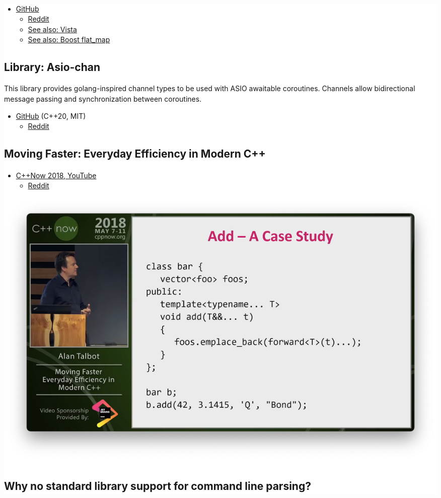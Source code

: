 * [GitHub](https://github.com/vzelen/rviews)
  * [Reddit](https://www.reddit.com/r/cpp/comments/la0mq3/reference_views_headeronly_library_view_vector_as/?ref=share&ref_source=link)
  * [See also: Vista](https://github.com/breese/vista)
  * [See also: Boost flat_map](https://www.boost.org/doc/libs/1_75_0/doc/html/container/non_standard_containers.html#container.non_standard_containers.flat_xxx)

## Library: Asio-chan

This library provides golang-inspired channel types to be used with ASIO awaitable coroutines. Channels allow bidirectional message passing and synchronization between coroutines.

* [GitHub](https://github.com/MiSo1289/asiochan) (C++20, MIT)
  * [Reddit](https://www.reddit.com/r/cpp/comments/lgsgdz/limited_golike_channel_implementation_with_asios/)

## Moving Faster: Everyday Efficiency in Modern C++

* [C++Now 2018, YouTube](https://youtu.be/LFv7XwgsdLY)
  * [Reddit](https://www.reddit.com/r/cpp/comments/l5hxba/moving_faster_everyday_efficiency_in_modern_c/?ref=share&ref_source=link)

![](img/talbot-movingfaster-1.jpg)

## Why no standard library support for command line parsing?
